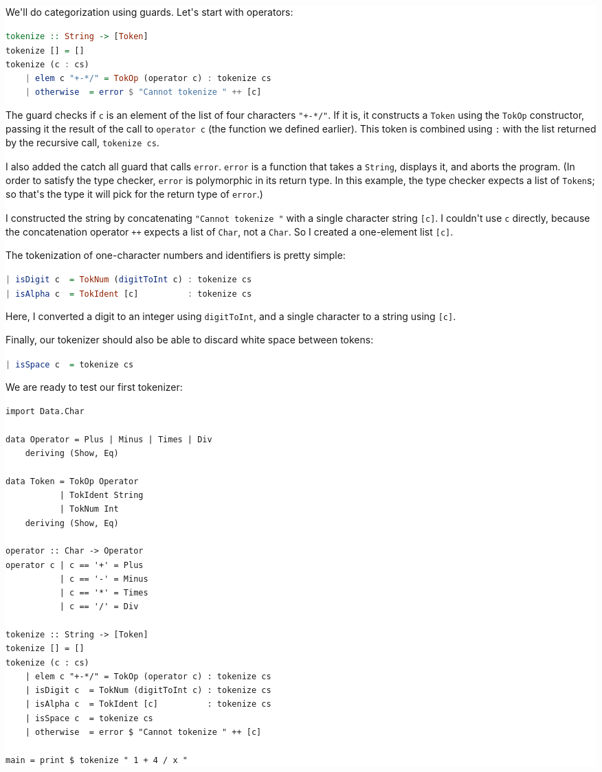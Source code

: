 We'll do categorization using guards. Let's start with operators:

``` haskell
tokenize :: String -> [Token]
tokenize [] = []
tokenize (c : cs) 
    | elem c "+-*/" = TokOp (operator c) : tokenize cs
    | otherwise  = error $ "Cannot tokenize " ++ [c]
```

The guard checks if `c` is an element of the list of four characters `"+-*/"`. If it is, it constructs a `Token` using the `TokOp` constructor, passing it the result of the call to `operator c` (the function we defined earlier). This token is combined using `:` with the list returned by the recursive call, `tokenize cs`.

I also added the catch all guard that calls `error`. `error` is a function that takes a `String`, displays it, and aborts the program. (In order to satisfy the type checker, `error` is polymorphic in its return type. In this example, the type checker expects a list of `Token`s; so that's the type it will pick for the return type of `error`.)

I constructed the string by concatenating `"Cannot tokenize "` with a single character string `[c]`. I couldn't use `c` directly, because the concatenation operator `++` expects a list of `Char`, not a `Char`. So I created a one-element list `[c]`.

The tokenization of one-character numbers and identifiers is pretty simple:

``` haskell
| isDigit c  = TokNum (digitToInt c) : tokenize cs
| isAlpha c  = TokIdent [c]          : tokenize cs
```
Here, I converted a digit to an integer using `digitToInt`, and a single character to a string using `[c]`.

Finally, our tokenizer should also be able to discard white space between tokens:
``` haskell
| isSpace c  = tokenize cs
```

We are ready to test our first tokenizer:

``` active haskell
import Data.Char

data Operator = Plus | Minus | Times | Div
    deriving (Show, Eq)

data Token = TokOp Operator
           | TokIdent String
           | TokNum Int
    deriving (Show, Eq)

operator :: Char -> Operator
operator c | c == '+' = Plus
           | c == '-' = Minus
           | c == '*' = Times
           | c == '/' = Div

tokenize :: String -> [Token]
tokenize [] = []
tokenize (c : cs) 
    | elem c "+-*/" = TokOp (operator c) : tokenize cs
    | isDigit c  = TokNum (digitToInt c) : tokenize cs
    | isAlpha c  = TokIdent [c]          : tokenize cs
    | isSpace c  = tokenize cs
    | otherwise  = error $ "Cannot tokenize " ++ [c]

main = print $ tokenize " 1 + 4 / x "
```

